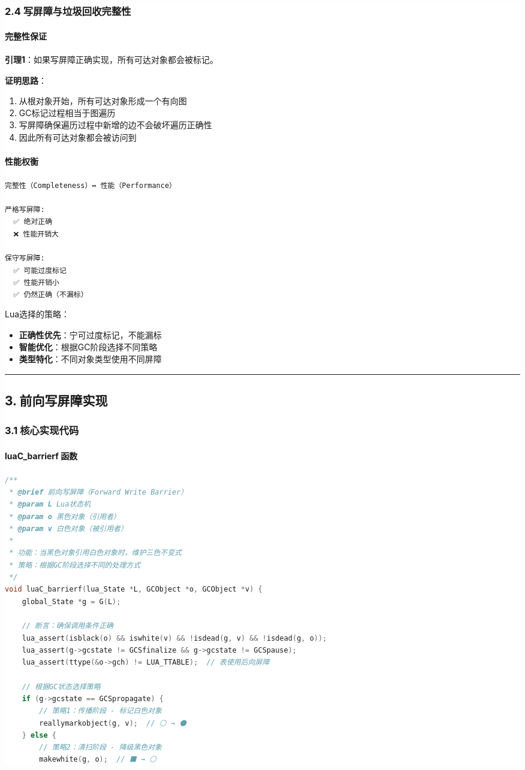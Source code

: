 ### 2.4 写屏障与垃圾回收完整性

#### 完整性保证

**引理1**：如果写屏障正确实现，所有可达对象都会被标记。

**证明思路**：
1. 从根对象开始，所有可达对象形成一个有向图
2. GC标记过程相当于图遍历
3. 写屏障确保遍历过程中新增的边不会破坏遍历正确性
4. 因此所有可达对象都会被访问到

#### 性能权衡

```
完整性（Completeness）↔ 性能（Performance）

严格写屏障:
  ✅ 绝对正确
  ❌ 性能开销大
  
保守写屏障:
  ✅ 可能过度标记
  ✅ 性能开销小
  ✅ 仍然正确（不漏标）
```

Lua选择的策略：
- **正确性优先**：宁可过度标记，不能漏标
- **智能优化**：根据GC阶段选择不同策略
- **类型特化**：不同对象类型使用不同屏障

---

## 3. 前向写屏障实现

### 3.1 核心实现代码

#### luaC_barrierf 函数

```c
/**
 * @brief 前向写屏障（Forward Write Barrier）
 * @param L Lua状态机
 * @param o 黑色对象（引用者）
 * @param v 白色对象（被引用者）
 * 
 * 功能：当黑色对象引用白色对象时，维护三色不变式
 * 策略：根据GC阶段选择不同的处理方式
 */
void luaC_barrierf(lua_State *L, GCObject *o, GCObject *v) {
    global_State *g = G(L);
    
    // 断言：确保调用条件正确
    lua_assert(isblack(o) && iswhite(v) && !isdead(g, v) && !isdead(g, o));
    lua_assert(g->gcstate != GCSfinalize && g->gcstate != GCSpause);
    lua_assert(ttype(&o->gch) != LUA_TTABLE);  // 表使用后向屏障
    
    // 根据GC状态选择策略
    if (g->gcstate == GCSpropagate) {
        // 策略1：传播阶段 - 标记白色对象
        reallymarkobject(g, v);  // ⚪ → ⚫
    } else {
        // 策略2：清扫阶段 - 降级黑色对象
        makewhite(g, o);  // ⬛ → ⚪
```